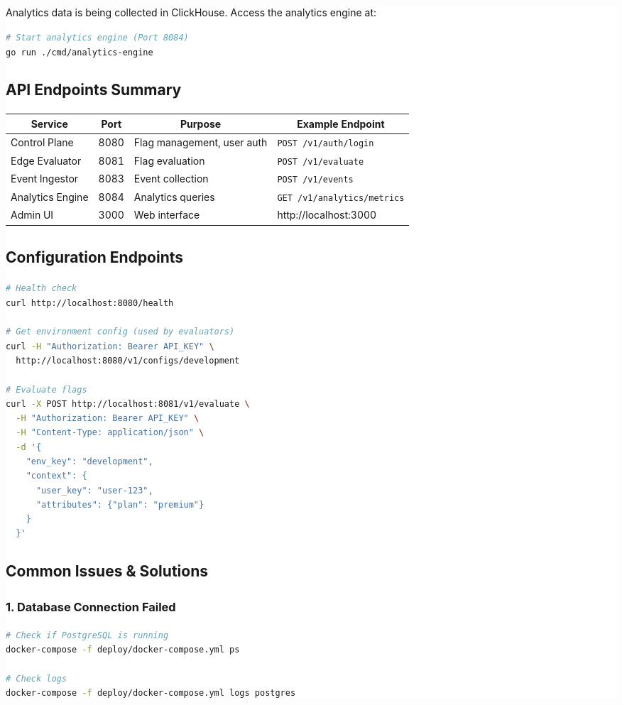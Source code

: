 Analytics data is being collected in ClickHouse. Access the analytics engine at:

```bash
# Start analytics engine (Port 8084)
go run ./cmd/analytics-engine
```

## API Endpoints Summary

| Service          | Port | Purpose                    | Example Endpoint            |
| ---------------- | ---- | -------------------------- | --------------------------- |
| Control Plane    | 8080 | Flag management, user auth | `POST /v1/auth/login`       |
| Edge Evaluator   | 8081 | Flag evaluation            | `POST /v1/evaluate`         |
| Event Ingestor   | 8083 | Event collection           | `POST /v1/events`           |
| Analytics Engine | 8084 | Analytics queries          | `GET /v1/analytics/metrics` |
| Admin UI         | 3000 | Web interface              | http://localhost:3000       |

## Configuration Endpoints

```bash
# Health check
curl http://localhost:8080/health

# Get environment config (used by evaluators)
curl -H "Authorization: Bearer API_KEY" \
  http://localhost:8080/v1/configs/development

# Evaluate flags
curl -X POST http://localhost:8081/v1/evaluate \
  -H "Authorization: Bearer API_KEY" \
  -H "Content-Type: application/json" \
  -d '{
    "env_key": "development",
    "context": {
      "user_key": "user-123",
      "attributes": {"plan": "premium"}
    }
  }'
```

## Common Issues & Solutions

### 1. Database Connection Failed

```bash
# Check if PostgreSQL is running
docker-compose -f deploy/docker-compose.yml ps

# Check logs
docker-compose -f deploy/docker-compose.yml logs postgres
```
